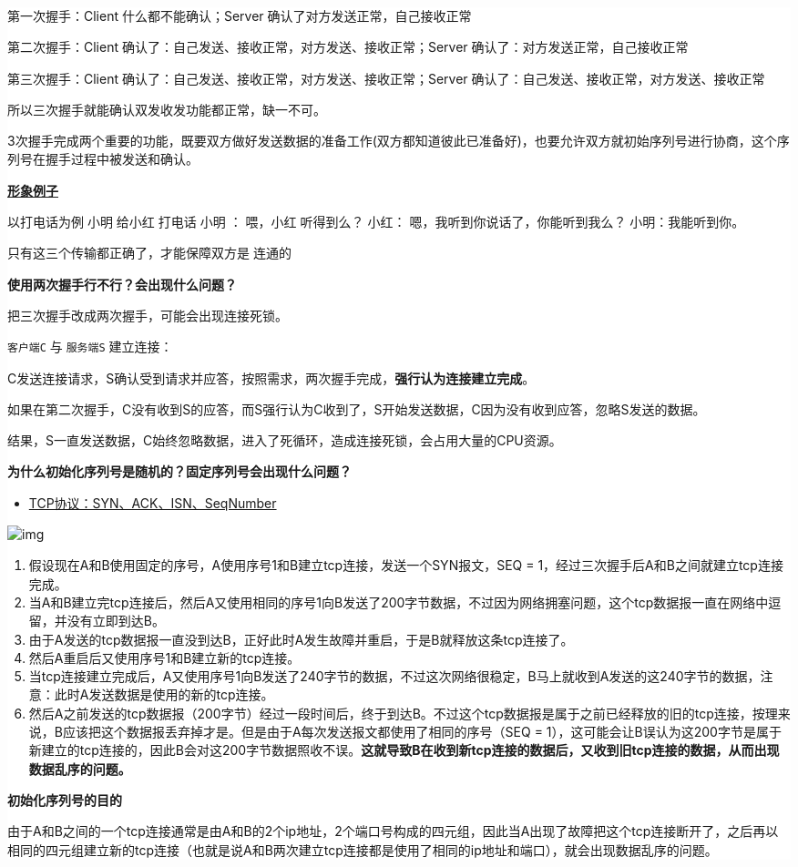 第一次握手：Client 什么都不能确认；Server 确认了对方发送正常，自己接收正常

第二次握手：Client 确认了：自己发送、接收正常，对方发送、接收正常；Server 确认了：对方发送正常，自己接收正常

第三次握手：Client 确认了：自己发送、接收正常，对方发送、接收正常；Server 确认了：自己发送、接收正常，对方发送、接收正常

所以三次握手就能确认双发收发功能都正常，缺一不可。



3次握手完成两个重要的功能，既要双方做好发送数据的准备工作(双方都知道彼此已准备好)，也要允许双方就初始序列号进行协商，这个序列号在握手过程中被发送和确认。



**[形象例子](https://www.cnblogs.com/bylijian/p/8565601.html)**

以打电话为例
小明 给小红 打电话
小明 ： 喂，小红 听得到么？
小红： 嗯，我听到你说话了，你能听到我么？
小明：我能听到你。

只有这三个传输都正确了，才能保障双方是 连通的



**使用两次握手行不行？会出现什么问题？**

把三次握手改成两次握手，可能会出现连接死锁。

`客户端C` 与 `服务端S` 建立连接：

C发送连接请求，S确认受到请求并应答，按照需求，两次握手完成，**强行认为连接建立完成**。

如果在第二次握手，C没有收到S的应答，而S强行认为C收到了，S开始发送数据，C因为没有收到应答，忽略S发送的数据。

结果，S一直发送数据，C始终忽略数据，进入了死循环，造成连接死锁，会占用大量的CPU资源。



**为什么初始化序列号是随机的？固定序列号会出现什么问题？**

- [TCP协议：SYN、ACK、ISN、SeqNumber](https://blog.csdn.net/wangquan1992/article/details/97900840)



![img](https://www.m1yellow.cn/doc-img/%E8%AE%A1%E7%AE%97%E6%9C%BA%E7%BD%91%E7%BB%9C.assets/tcp-isn-not-fixed.png)



1. 假设现在A和B使用固定的序号，A使用序号1和B建立tcp连接，发送一个SYN报文，SEQ = 1，经过三次握手后A和B之间就建立tcp连接完成。
2. 当A和B建立完tcp连接后，然后A又使用相同的序号1向B发送了200字节数据，不过因为网络拥塞问题，这个tcp数据报一直在网络中逗留，并没有立即到达B。
3. 由于A发送的tcp数据报一直没到达B，正好此时A发生故障并重启，于是B就释放这条tcp连接了。
4. 然后A重启后又使用序号1和B建立新的tcp连接。
5. 当tcp连接建立完成后，A又使用序号1向B发送了240字节的数据，不过这次网络很稳定，B马上就收到A发送的这240字节的数据，注意：此时A发送数据是使用的新的tcp连接。
6. 然后A之前发送的tcp数据报（200字节）经过一段时间后，终于到达B。不过这个tcp数据报是属于之前已经释放的旧的tcp连接，按理来说，B应该把这个数据报丢弃掉才是。但是由于A每次发送报文都使用了相同的序号（SEQ = 1），这可能会让B误认为这200字节是属于新建立的tcp连接的，因此B会对这200字节数据照收不误。**这就导致B在收到新tcp连接的数据后，又收到旧tcp连接的数据，从而出现数据乱序的问题。**



**初始化序列号的目的**

由于A和B之间的一个tcp连接通常是由A和B的2个ip地址，2个端口号构成的四元组，因此当A出现了故障把这个tcp连接断开了，之后再以相同的四元组建立新的tcp连接（也就是说A和B两次建立tcp连接都是使用了相同的ip地址和端口），就会出现数据乱序的问题。
